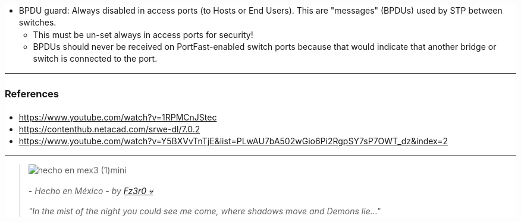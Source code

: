 - BPDU guard: Always disabled in access ports (to Hosts or End Users). This are "messages" (BPDUs) used by STP between switches. 
    - This must be un-set always in access ports for security!       
    - BPDUs should never be received on PortFast-enabled switch ports because that would indicate that another bridge or switch is connected to the port.

---

### References

- https://www.youtube.com/watch?v=1RPMCnJStec
- https://contenthub.netacad.com/srwe-dl/7.0.2
- https://www.youtube.com/watch?v=Y5BXVvTnTjE&list=PLwAU7bA502wGio6Pi2RgpSY7sP7OWT_dz&index=2

---

> ![hecho en mex3 (1)mini](https://user-images.githubusercontent.com/94720207/163919294-2754caa3-c98c-4df3-b782-00703e4d3343.png)
>
> _- Hecho en México - by [Fz3r0 💀](https://github.com/Fz3r0/)_ 
>
> _"In the mist of the night you could see me come, where shadows move and Demons lie..."_ 
